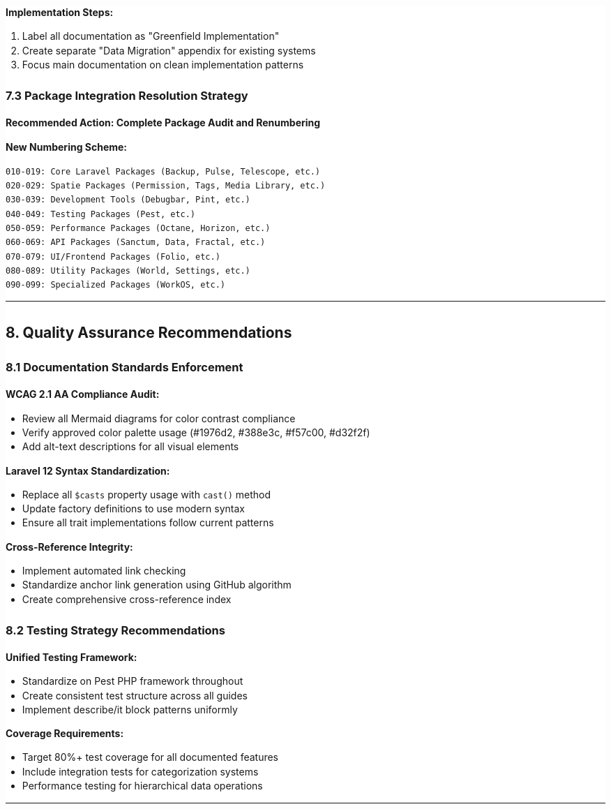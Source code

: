 **Implementation Steps:**
1. Label all documentation as "Greenfield Implementation"
2. Create separate "Data Migration" appendix for existing systems
3. Focus main documentation on clean implementation patterns

### 7.3 Package Integration Resolution Strategy

**Recommended Action: Complete Package Audit and Renumbering**

**New Numbering Scheme:**
```
010-019: Core Laravel Packages (Backup, Pulse, Telescope, etc.)
020-029: Spatie Packages (Permission, Tags, Media Library, etc.)
030-039: Development Tools (Debugbar, Pint, etc.)
040-049: Testing Packages (Pest, etc.)
050-059: Performance Packages (Octane, Horizon, etc.)
060-069: API Packages (Sanctum, Data, Fractal, etc.)
070-079: UI/Frontend Packages (Folio, etc.)
080-089: Utility Packages (World, Settings, etc.)
090-099: Specialized Packages (WorkOS, etc.)
```

---

## 8. Quality Assurance Recommendations

### 8.1 Documentation Standards Enforcement

**WCAG 2.1 AA Compliance Audit:**
- Review all Mermaid diagrams for color contrast compliance
- Verify approved color palette usage (#1976d2, #388e3c, #f57c00, #d32f2f)
- Add alt-text descriptions for all visual elements

**Laravel 12 Syntax Standardization:**
- Replace all `$casts` property usage with `cast()` method
- Update factory definitions to use modern syntax
- Ensure all trait implementations follow current patterns

**Cross-Reference Integrity:**
- Implement automated link checking
- Standardize anchor link generation using GitHub algorithm
- Create comprehensive cross-reference index

### 8.2 Testing Strategy Recommendations

**Unified Testing Framework:**
- Standardize on Pest PHP framework throughout
- Create consistent test structure across all guides
- Implement describe/it block patterns uniformly

**Coverage Requirements:**
- Target 80%+ test coverage for all documented features
- Include integration tests for categorization systems
- Performance testing for hierarchical data operations

---
